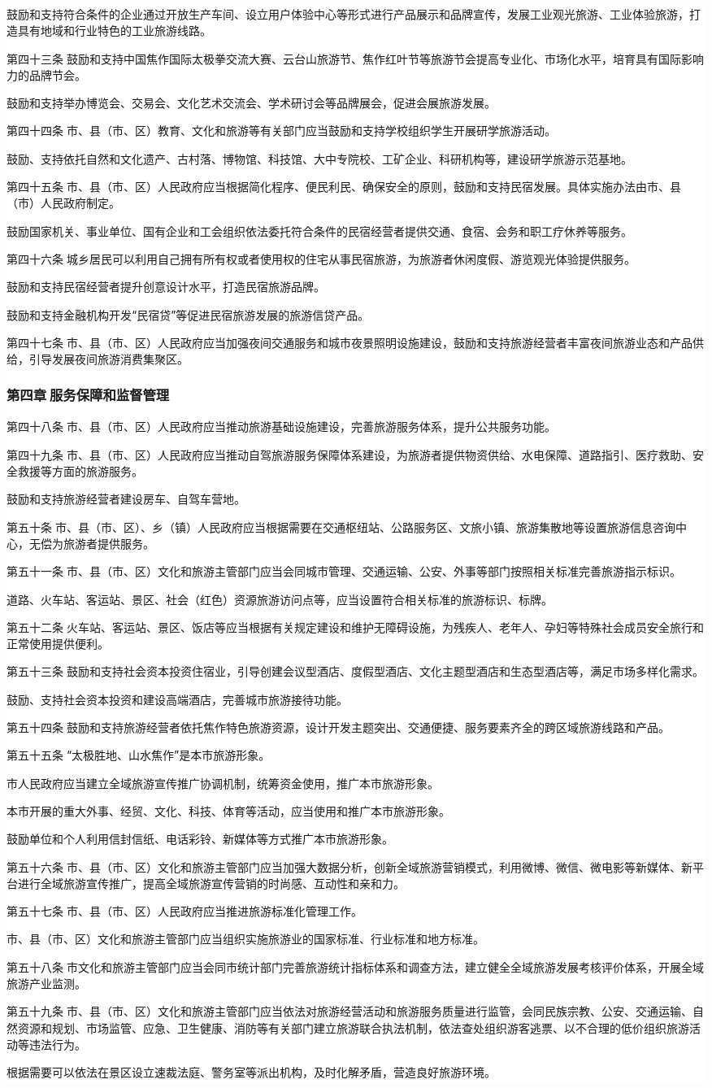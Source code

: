 鼓励和支持符合条件的企业通过开放生产车间、设立用户体验中心等形式进行产品展示和品牌宣传，发展工业观光旅游、工业体验旅游，打造具有地域和行业特色的工业旅游线路。

第四十三条 鼓励和支持中国焦作国际太极拳交流大赛、云台山旅游节、焦作红叶节等旅游节会提高专业化、市场化水平，培育具有国际影响力的品牌节会。

鼓励和支持举办博览会、交易会、文化艺术交流会、学术研讨会等品牌展会，促进会展旅游发展。

第四十四条 市、县（市、区）教育、文化和旅游等有关部门应当鼓励和支持学校组织学生开展研学旅游活动。

鼓励、支持依托自然和文化遗产、古村落、博物馆、科技馆、大中专院校、工矿企业、科研机构等，建设研学旅游示范基地。

第四十五条 市、县（市、区）人民政府应当根据简化程序、便民利民、确保安全的原则，鼓励和支持民宿发展。具体实施办法由市、县（市）人民政府制定。

鼓励国家机关、事业单位、国有企业和工会组织依法委托符合条件的民宿经营者提供交通、食宿、会务和职工疗休养等服务。

第四十六条 城乡居民可以利用自己拥有所有权或者使用权的住宅从事民宿旅游，为旅游者休闲度假、游览观光体验提供服务。

鼓励和支持民宿经营者提升创意设计水平，打造民宿旅游品牌。

鼓励和支持金融机构开发“民宿贷”等促进民宿旅游发展的旅游信贷产品。

第四十七条 市、县（市、区）人民政府应当加强夜间交通服务和城市夜景照明设施建设，鼓励和支持旅游经营者丰富夜间旅游业态和产品供给，引导发展夜间旅游消费集聚区。

### 第四章  服务保障和监督管理

第四十八条 市、县（市、区）人民政府应当推动旅游基础设施建设，完善旅游服务体系，提升公共服务功能。

第四十九条 市、县（市、区）人民政府应当推动自驾旅游服务保障体系建设，为旅游者提供物资供给、水电保障、道路指引、医疗救助、安全救援等方面的旅游服务。

鼓励和支持旅游经营者建设房车、自驾车营地。

第五十条 市、县（市、区）、乡（镇）人民政府应当根据需要在交通枢纽站、公路服务区、文旅小镇、旅游集散地等设置旅游信息咨询中心，无偿为旅游者提供服务。

第五十一条 市、县（市、区）文化和旅游主管部门应当会同城市管理、交通运输、公安、外事等部门按照相关标准完善旅游指示标识。

道路、火车站、客运站、景区、社会（红色）资源旅游访问点等，应当设置符合相关标准的旅游标识、标牌。

第五十二条 火车站、客运站、景区、饭店等应当根据有关规定建设和维护无障碍设施，为残疾人、老年人、孕妇等特殊社会成员安全旅行和正常使用提供便利。

第五十三条 鼓励和支持社会资本投资住宿业，引导创建会议型酒店、度假型酒店、文化主题型酒店和生态型酒店等，满足市场多样化需求。

鼓励、支持社会资本投资和建设高端酒店，完善城市旅游接待功能。

第五十四条 鼓励和支持旅游经营者依托焦作特色旅游资源，设计开发主题突出、交通便捷、服务要素齐全的跨区域旅游线路和产品。

第五十五条 “太极胜地、山水焦作”是本市旅游形象。

市人民政府应当建立全域旅游宣传推广协调机制，统筹资金使用，推广本市旅游形象。

本市开展的重大外事、经贸、文化、科技、体育等活动，应当使用和推广本市旅游形象。

鼓励单位和个人利用信封信纸、电话彩铃、新媒体等方式推广本市旅游形象。

第五十六条 市、县（市、区）文化和旅游主管部门应当加强大数据分析，创新全域旅游营销模式，利用微博、微信、微电影等新媒体、新平台进行全域旅游宣传推广，提高全域旅游宣传营销的时尚感、互动性和亲和力。

第五十七条 市、县（市、区）人民政府应当推进旅游标准化管理工作。

市、县（市、区）文化和旅游主管部门应当组织实施旅游业的国家标准、行业标准和地方标准。

第五十八条 市文化和旅游主管部门应当会同市统计部门完善旅游统计指标体系和调查方法，建立健全全域旅游发展考核评价体系，开展全域旅游产业监测。

第五十九条 市、县（市、区）文化和旅游主管部门应当依法对旅游经营活动和旅游服务质量进行监管，会同民族宗教、公安、交通运输、自然资源和规划、市场监管、应急、卫生健康、消防等有关部门建立旅游联合执法机制，依法查处组织游客逃票、以不合理的低价组织旅游活动等违法行为。

根据需要可以依法在景区设立速裁法庭、警务室等派出机构，及时化解矛盾，营造良好旅游环境。
